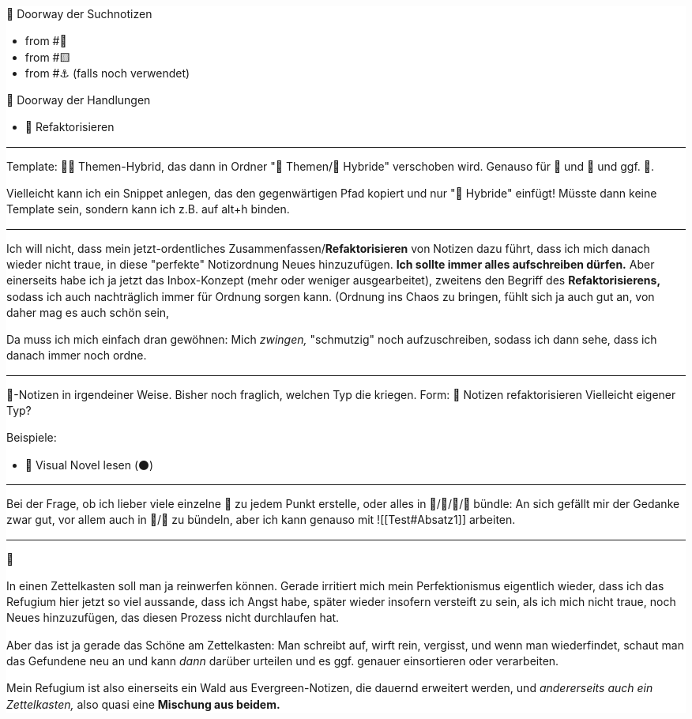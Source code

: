 
🚪 Doorway der Suchnotizen
- from #🔎
- from #🟨
- from #⚓ (falls noch verwendet)

🚪 Doorway der Handlungen
- 🙌 Refaktorisieren

---

Template: 🎍🧬 Themen-Hybrid, das dann in Ordner "🎍 Themen/🧬 Hybride" verschoben wird. Genauso für 💠 und 🧩 und ggf. 📝️.

Vielleicht kann ich ein Snippet anlegen, das den gegenwärtigen Pfad kopiert und nur "🧬 Hybride" einfügt! Müsste dann keine Template sein, sondern kann ich z.B. auf alt+h binden.

---

Ich will nicht, dass mein jetzt-ordentliches Zusammenfassen/**Refaktorisieren** von Notizen dazu führt, dass ich mich danach wieder nicht traue, in diese "perfekte" Notizordnung Neues hinzuzufügen. **Ich sollte immer alles aufschreiben dürfen.** Aber einerseits habe ich ja jetzt das Inbox-Konzept (mehr oder weniger ausgearbeitet), zweitens den Begriff des **Refaktorisierens,** sodass ich auch nachträglich immer für Ordnung sorgen kann. (Ordnung ins Chaos zu bringen, fühlt sich ja auch gut an, von daher mag es auch schön sein, 

Da muss ich mich einfach dran gewöhnen: Mich *zwingen,* "schmutzig" noch aufzuschreiben, sodass ich dann sehe, dass ich danach immer noch ordne.

---

🙌-Notizen in irgendeiner Weise. Bisher noch fraglich, welchen Typ die kriegen.
Form: 🙌 Notizen refaktorisieren
Vielleicht eigener Typ?

Beispiele:
- 🙌 Visual Novel lesen (⚫)

---

Bei der Frage, ob ich lieber viele einzelne 📝️ zu jedem Punkt erstelle, oder alles in 🧭/🔑/🎍/🧩 bündle: An sich gefällt mir der Gedanke zwar gut, vor allem auch in 🧭/🔑 zu bündeln, aber ich kann genauso mit \!\[\[Test#Absatz1\]\] arbeiten.

---

🔆

In einen Zettelkasten soll man ja reinwerfen können. Gerade irritiert mich mein Perfektionismus eigentlich wieder, dass ich das Refugium hier jetzt so viel aussande, dass ich Angst habe, später wieder insofern versteift zu sein, als ich mich nicht traue, noch Neues hinzuzufügen, das diesen Prozess nicht durchlaufen hat.

Aber das ist ja gerade das Schöne am Zettelkasten: Man schreibt auf, wirft rein, vergisst, und wenn man wiederfindet, schaut man das Gefundene neu an und kann *dann* darüber urteilen und es ggf. genauer einsortieren oder verarbeiten.

Mein Refugium ist also einerseits ein Wald aus Evergreen-Notizen, die dauernd erweitert werden, und *andererseits auch ein Zettelkasten,* also quasi eine **Mischung aus beidem.**
